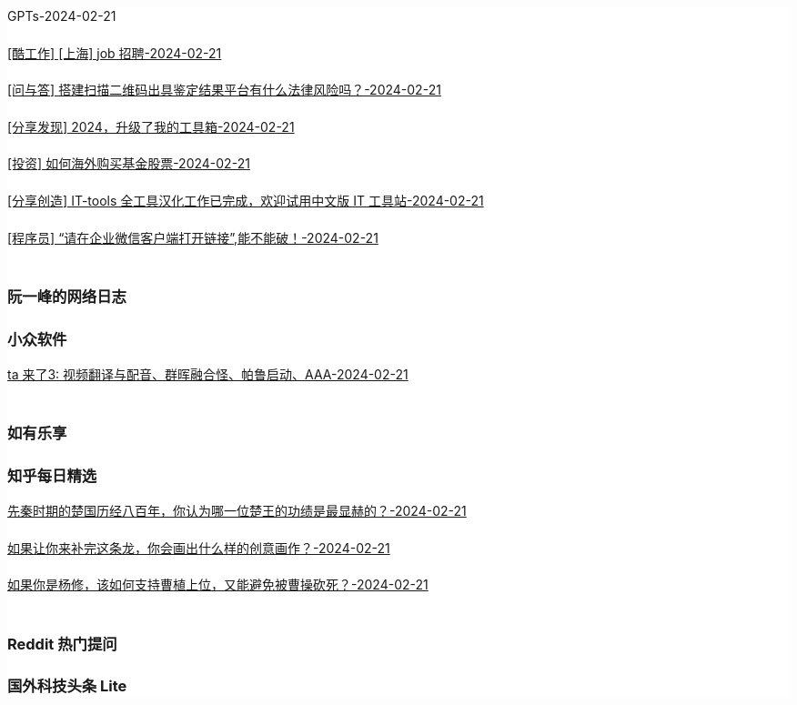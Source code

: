 GPTs-2024-02-21</a><br/><br/><a target=_blank rel=nofollow href="https://www.v2ex.com/t/1017339#reply10" >[酷工作] [上海] job 招聘-2024-02-21</a><br/><br/><a target=_blank rel=nofollow href="https://www.v2ex.com/t/1017338#reply4" >[问与答] 搭建扫描二维码出具鉴定结果平台有什么法律风险吗？-2024-02-21</a><br/><br/><a target=_blank rel=nofollow href="https://www.v2ex.com/t/1017337#reply3" >[分享发现] 2024，升级了我的工具箱-2024-02-21</a><br/><br/><a target=_blank rel=nofollow href="https://www.v2ex.com/t/1017335#reply13" >[投资] 如何海外购买基金股票-2024-02-21</a><br/><br/><a target=_blank rel=nofollow href="https://www.v2ex.com/t/1017334#reply7" >[分享创造] IT-tools 全工具汉化工作已完成，欢迎试用中文版 IT 工具站-2024-02-21</a><br/><br/><a target=_blank rel=nofollow href="https://www.v2ex.com/t/1017333#reply13" >[程序员] “请在企业微信客户端打开链接”,能不能破！-2024-02-21</a><br/><br/>





###  阮一峰的网络日志







###  小众软件

<a target=_blank rel=nofollow href="https://www.appinn.com/ta-coming-3/" >ta 来了3: 视频翻译与配音、群晖融合怪、帕鲁启动、AAA-2024-02-21</a><br/><br/>





###  如有乐享







###  知乎每日精选

<a target=_blank rel=nofollow href="http://www.zhihu.com/question/473055100/answer/3311191942?utm_campaign=rss&utm_medium=rss&utm_source=rss&utm_content=title" >先秦时期的楚国历经八百年，你认为哪一位楚王的功绩是最显赫的？-2024-02-21</a><br/><br/><a target=_blank rel=nofollow href="http://www.zhihu.com/question/641826562/answer/3403942402?utm_campaign=rss&utm_medium=rss&utm_source=rss&utm_content=title" >如果让你来补完这条龙，你会画出什么样的创意画作？-2024-02-21</a><br/><br/><a target=_blank rel=nofollow href="http://www.zhihu.com/question/622910466/answer/3222978578?utm_campaign=rss&utm_medium=rss&utm_source=rss&utm_content=title" >如果你是杨修，该如何支持曹植上位，又能避免被曹操砍死？-2024-02-21</a><br/><br/>





###  Reddit 热门提问







###  国外科技头条 Lite




